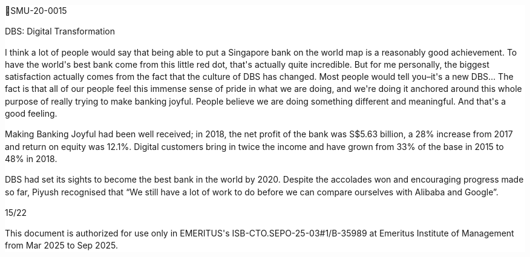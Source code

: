  
 
 
 
 
 
 
 
 
 
 
 
 
 
 
 
 
 
 
SMU-20-0015 

DBS: Digital Transformation 

I think a lot of people would say that being able to put a Singapore bank on the world map is a 
reasonably good achievement. To have the world's best bank come from this little red dot, that's 
actually quite incredible. But for me personally, the biggest satisfaction actually comes from the 
fact that the culture of DBS has changed. Most people would tell you–it's a new DBS… The fact 
is that all of our people feel this immense sense of pride in what we are doing, and we're doing it 
anchored around this whole purpose of really trying to make banking joyful. People believe we 
are doing something different and meaningful. And that's a good feeling. 

Making Banking Joyful had been well received; in 2018, the net profit of the bank was S$5.63 billion, 
a 28%  increase from  2017 and return on equity was  12.1%. Digital  customers  bring in twice the 
income and have grown from 33% of the base in 2015 to 48% in 2018. 

DBS had set its sights to become the best bank in the world by 2020. Despite the accolades won and 
encouraging progress made so far, Piyush recognised that “We still have a lot of work to do before 
we can compare ourselves with Alibaba and Google”. 

15/22 

This document is authorized for use only in EMERITUS's ISB-CTO.SEPO-25-03#1/B-35989 at Emeritus Institute of Management from Mar 2025 to Sep 2025.

 
 
 
 
 
 
 
 
 
 
 
 
 
 
 
 
 
 
 
 
 
 
 
 
 
 
 
 
 
 
 
 